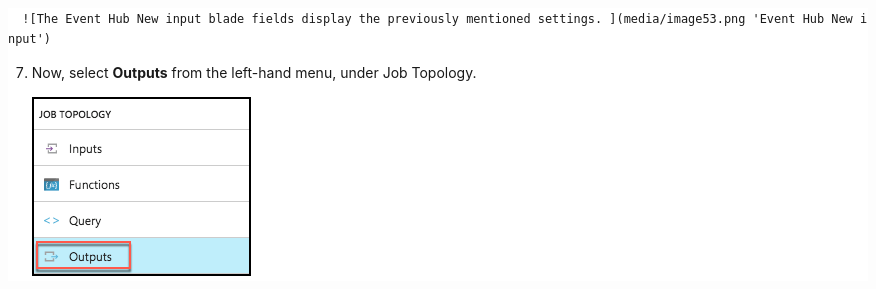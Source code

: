       ![The Event Hub New input blade fields display the previously mentioned settings. ](media/image53.png 'Event Hub New input')

7.  Now, select **Outputs** from the left-hand menu, under Job Topology.

    ![Under Job Topology, Outputs is selected.](media/image54.png 'Job Topology section')
